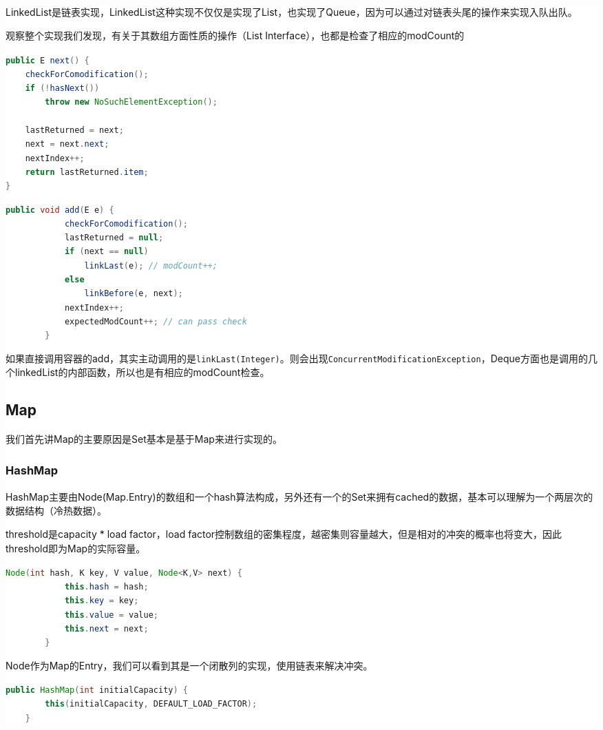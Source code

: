 LinkedList是链表实现，LinkedList这种实现不仅仅是实现了List，也实现了Queue，因为可以通过对链表头尾的操作来实现入队出队。

观察整个实现我们发现，有关于其数组方面性质的操作（List Interface），也都是检查了相应的modCount的

```java
public E next() {
    checkForComodification();
    if (!hasNext())
        throw new NoSuchElementException();

    lastReturned = next;
    next = next.next;
    nextIndex++;
    return lastReturned.item;
}
```

```java
public void add(E e) {
            checkForComodification();
            lastReturned = null;
            if (next == null)
                linkLast(e); // modCount++;
            else
                linkBefore(e, next);
            nextIndex++;
            expectedModCount++; // can pass check
        }
```

如果直接调用容器的add，其实主动调用的是`linkLast(Integer)`。则会出现`ConcurrentModificationException`，Deque方面也是调用的几个linkedList的内部函数，所以也是有相应的modCount检查。

## Map

我们首先讲Map的主要原因是Set基本是基于Map来进行实现的。

### HashMap

HashMap主要由Node(Map.Entry)的数组和一个hash算法构成，另外还有一个的Set来拥有cached的数据，基本可以理解为一个两层次的数据结构（冷热数据）。

threshold是capacity * load factor，load factor控制数组的密集程度，越密集则容量越大，但是相对的冲突的概率也将变大，因此threshold即为Map的实际容量。

```java
Node(int hash, K key, V value, Node<K,V> next) {
            this.hash = hash;
            this.key = key;
            this.value = value;
            this.next = next;
        }
```

Node作为Map的Entry，我们可以看到其是一个闭散列的实现，使用链表来解决冲突。

```java
public HashMap(int initialCapacity) {
        this(initialCapacity, DEFAULT_LOAD_FACTOR);
    }
```
